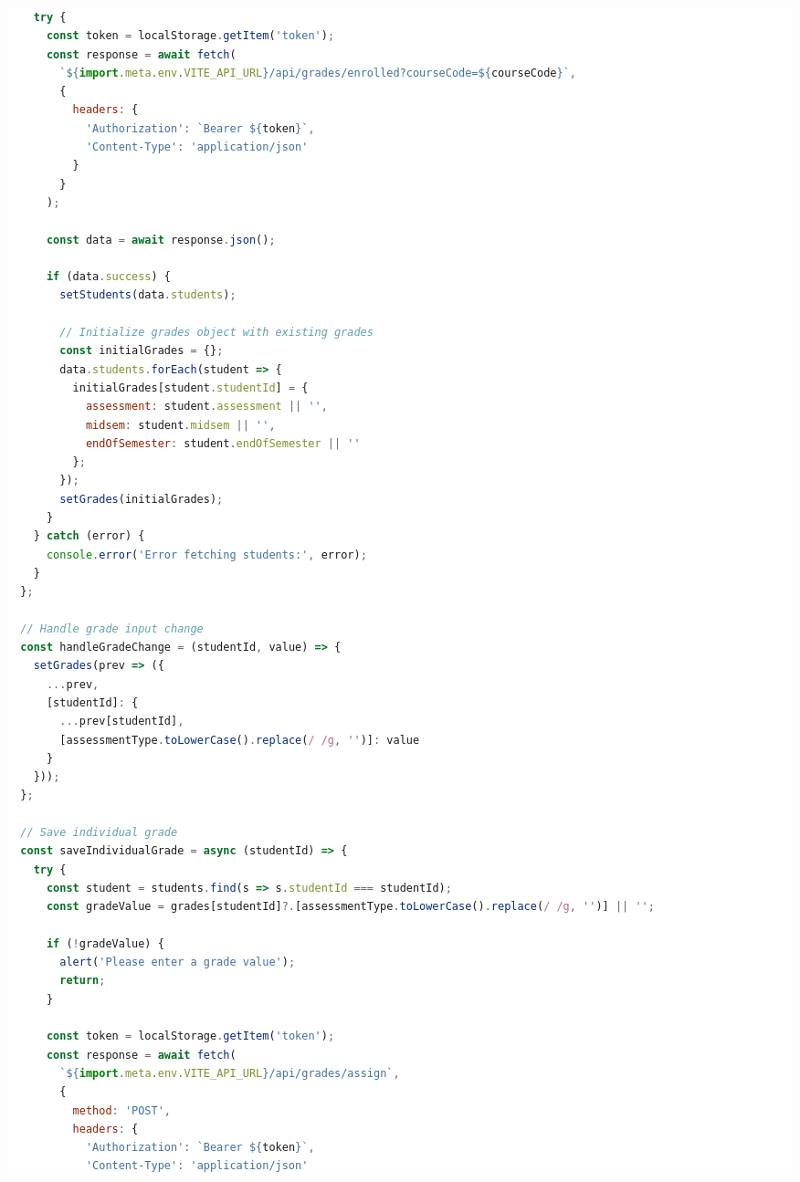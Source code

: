 ```jsx
    try {
      const token = localStorage.getItem('token');
      const response = await fetch(
        `${import.meta.env.VITE_API_URL}/api/grades/enrolled?courseCode=${courseCode}`,
        {
          headers: {
            'Authorization': `Bearer ${token}`,
            'Content-Type': 'application/json'
          }
        }
      );
      
      const data = await response.json();
      
      if (data.success) {
        setStudents(data.students);
        
        // Initialize grades object with existing grades
        const initialGrades = {};
        data.students.forEach(student => {
          initialGrades[student.studentId] = {
            assessment: student.assessment || '',
            midsem: student.midsem || '',
            endOfSemester: student.endOfSemester || ''
          };
        });
        setGrades(initialGrades);
      }
    } catch (error) {
      console.error('Error fetching students:', error);
    }
  };

  // Handle grade input change
  const handleGradeChange = (studentId, value) => {
    setGrades(prev => ({
      ...prev,
      [studentId]: {
        ...prev[studentId],
        [assessmentType.toLowerCase().replace(/ /g, '')]: value
      }
    }));
  };

  // Save individual grade
  const saveIndividualGrade = async (studentId) => {
    try {
      const student = students.find(s => s.studentId === studentId);
      const gradeValue = grades[studentId]?.[assessmentType.toLowerCase().replace(/ /g, '')] || '';
      
      if (!gradeValue) {
        alert('Please enter a grade value');
        return;
      }

      const token = localStorage.getItem('token');
      const response = await fetch(
        `${import.meta.env.VITE_API_URL}/api/grades/assign`,
        {
          method: 'POST',
          headers: {
            'Authorization': `Bearer ${token}`,
            'Content-Type': 'application/json'
```